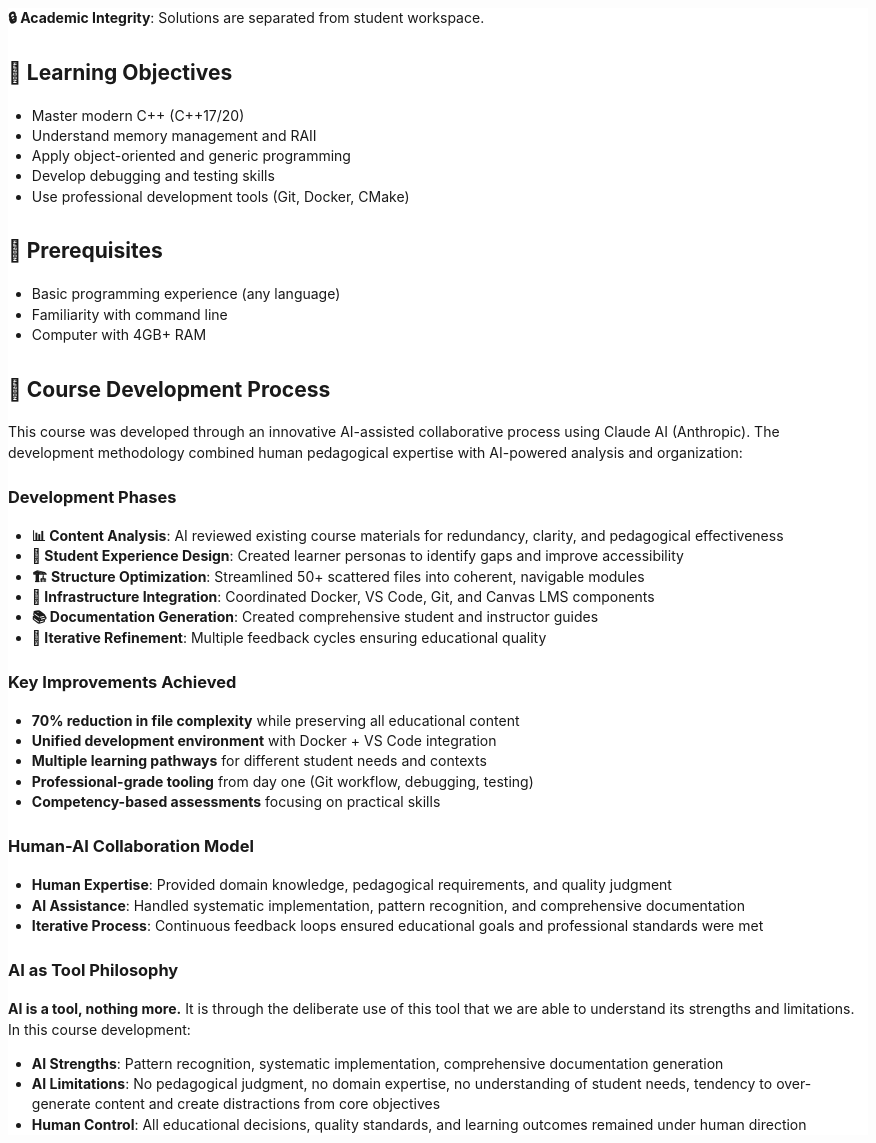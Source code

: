 **🔒 Academic Integrity**: Solutions are separated from student workspace.

## 🎯 Learning Objectives

- Master modern C++ (C++17/20)
- Understand memory management and RAII
- Apply object-oriented and generic programming
- Develop debugging and testing skills
- Use professional development tools (Git, Docker, CMake)

## 📝 Prerequisites

- Basic programming experience (any language)
- Familiarity with command line
- Computer with 4GB+ RAM

## 🤖 Course Development Process

This course was developed through an innovative AI-assisted collaborative process using Claude AI (Anthropic). The development methodology combined human pedagogical expertise with AI-powered analysis and organization:

### **Development Phases**
- **📊 Content Analysis**: AI reviewed existing course materials for redundancy, clarity, and pedagogical effectiveness
- **👥 Student Experience Design**: Created learner personas to identify gaps and improve accessibility  
- **🏗️ Structure Optimization**: Streamlined 50+ scattered files into coherent, navigable modules
- **🔧 Infrastructure Integration**: Coordinated Docker, VS Code, Git, and Canvas LMS components
- **📚 Documentation Generation**: Created comprehensive student and instructor guides
- **🔄 Iterative Refinement**: Multiple feedback cycles ensuring educational quality

### **Key Improvements Achieved**
- **70% reduction in file complexity** while preserving all educational content
- **Unified development environment** with Docker + VS Code integration
- **Multiple learning pathways** for different student needs and contexts
- **Professional-grade tooling** from day one (Git workflow, debugging, testing)
- **Competency-based assessments** focusing on practical skills

### **Human-AI Collaboration Model**
- **Human Expertise**: Provided domain knowledge, pedagogical requirements, and quality judgment
- **AI Assistance**: Handled systematic implementation, pattern recognition, and comprehensive documentation
- **Iterative Process**: Continuous feedback loops ensured educational goals and professional standards were met

### **AI as Tool Philosophy**
**AI is a tool, nothing more.** It is through the deliberate use of this tool that we are able to understand its strengths and limitations. In this course development:
- **AI Strengths**: Pattern recognition, systematic implementation, comprehensive documentation generation
- **AI Limitations**: No pedagogical judgment, no domain expertise, no understanding of student needs, tendency to over-generate content and create distractions from core objectives
- **Human Control**: All educational decisions, quality standards, and learning outcomes remained under human direction
